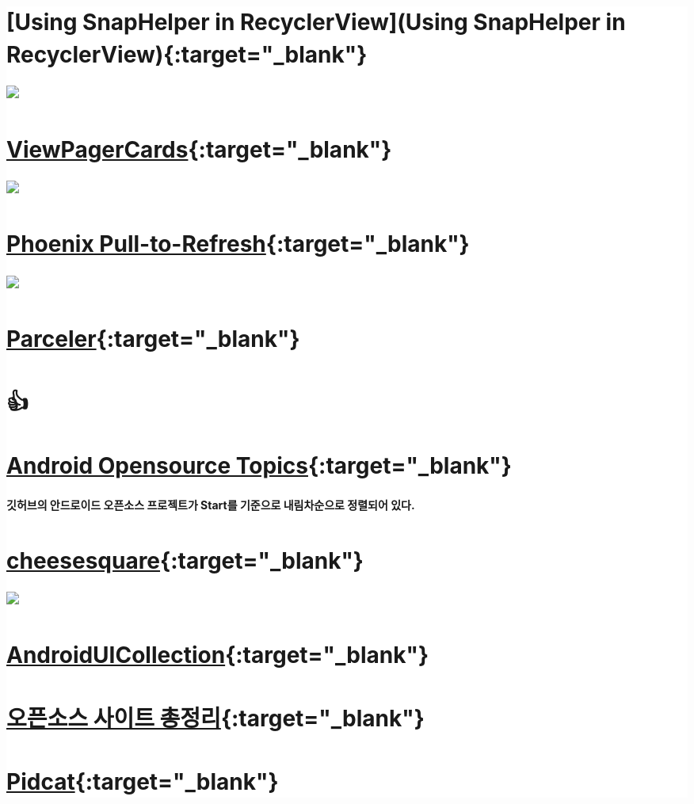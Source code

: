 # [Using SnapHelper in RecyclerView](Using SnapHelper in RecyclerView){:target="_blank"}

<img src="https://mindorks.files.wordpress.com/2018/01/a92ca-1npi-wjo0ovasbkwv0gy5rw.gif" scale="zoom:50%" width="300"/>

# [ViewPagerCards](https://github.com/DevExchanges/ViewPagerCards){:target="_blank"}

<img src="https://camo.githubusercontent.com/e214f3605d847c9aded5cc7b8e6cc37b09405a28/687474703a2f2f692e696d6775722e636f6d2f555870566967512e676966" scale="zoom:50%" width="300"/>

# 

# [Phoenix Pull-to-Refresh](https://github.com/Yalantis/Phoenix){:target="_blank"}

<img src="https://camo.githubusercontent.com/d406ac5a03a2b1fa5cf41fadc8d2408cb8709bdc/68747470733a2f2f6431337961637572716a676172612e636c6f756466726f6e742e6e65742f75736572732f3132353035362f73637265656e73686f74732f313635303331372f7265616c6573746174652d70756c6c5f312d322d332e676966" scale="zoom:50%" width="500"/>

# [Parceler](https://github.com/johncarl81/parceler){:target="_blank"}

# :thumbsup:

# [Android Opensource Topics](https://github.com/topics/android){:target="_blank"}

#### 깃허브의 안드로이드 오픈소스 프로젝트가 Start를 기준으로 내림차순으로 정렬되어 있다.

# [cheesesquare](https://github.com/chrisbanes/cheesesquare){:target="_blank"}

<img src="https://developer.xamarin.com/samples/monodroid/android5.0/Cheesesquare/Screenshots/screenshot.png" scale="zoom:70%" />

# [AndroidUICollection](https://kmshack.github.io/AndroidUICollection/){:target="_blank"}

# [오픈소스 사이트 총정리](https://coding-factory.tistory.com/209){:target="_blank"}

# [Pidcat](https://github.com/JakeWharton/pidcat){:target="_blank"}
